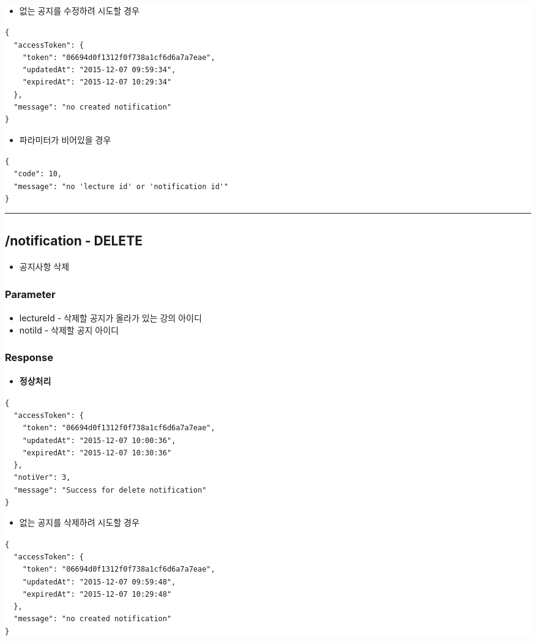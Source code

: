 * 없는 공지를 수정하려 시도할 경우

```
{
  "accessToken": {
    "token": "06694d0f1312f0f738a1cf6d6a7a7eae",
    "updatedAt": "2015-12-07 09:59:34",
    "expiredAt": "2015-12-07 10:29:34"
  },
  "message": "no created notification"
}
```

* 파라미터가 비어있을 경우

```
{
  "code": 10,
  "message": "no 'lecture id' or 'notification id'"
}
```
		
-------------------------------------

## /notification - **DELETE**
* 공지사항 삭제

### Parameter
* lectureId - 삭제할 공지가 올라가 있는 강의 아이디
* notiId - 삭제할 공지 아이디

### Response
* **정상처리**

```
{
  "accessToken": {
    "token": "06694d0f1312f0f738a1cf6d6a7a7eae",
    "updatedAt": "2015-12-07 10:00:36",
    "expiredAt": "2015-12-07 10:30:36"
  },
  "notiVer": 3,
  "message": "Success for delete notification"
}
```

* 없는 공지를 삭제하려 시도할 경우

```
{
  "accessToken": {
    "token": "06694d0f1312f0f738a1cf6d6a7a7eae",
    "updatedAt": "2015-12-07 09:59:48",
    "expiredAt": "2015-12-07 10:29:48"
  },
  "message": "no created notification"
}
```
